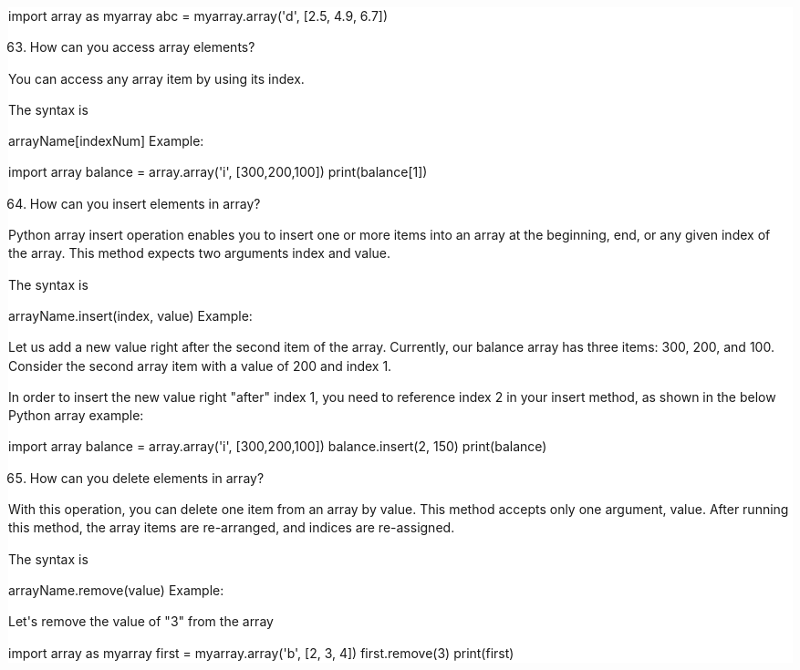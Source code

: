 import array as myarray
abc = myarray.array('d', [2.5, 4.9, 6.7])




63) How can you access array elements?

You can access any array item by using its index.

The syntax is

arrayName[indexNum] 
Example:

import array
balance = array.array('i', [300,200,100])
print(balance[1])




64) How can you insert elements in array?

Python array insert operation enables you to insert one or more items into an array at the beginning, end, or any given index of the array. This method expects two arguments index and value.

The syntax is

arrayName.insert(index, value) 
Example:

Let us add a new value right after the second item of the array. Currently, our balance array has three items: 300, 200, and 100. Consider the second array item with a value of 200 and index 1.

In order to insert the new value right "after" index 1, you need to reference index 2 in your insert method, as shown in the below Python array example:

import array
balance = array.array('i', [300,200,100])
balance.insert(2, 150)
print(balance)



65) How can you delete elements in array?

With this operation, you can delete one item from an array by value. This method accepts only one argument, value. After running this method, the array items are re-arranged, and indices are re-assigned.

The syntax is

arrayName.remove(value)
Example:

Let's remove the value of "3" from the array

import array as myarray
first = myarray.array('b', [2, 3, 4]) 
first.remove(3) 
print(first)
